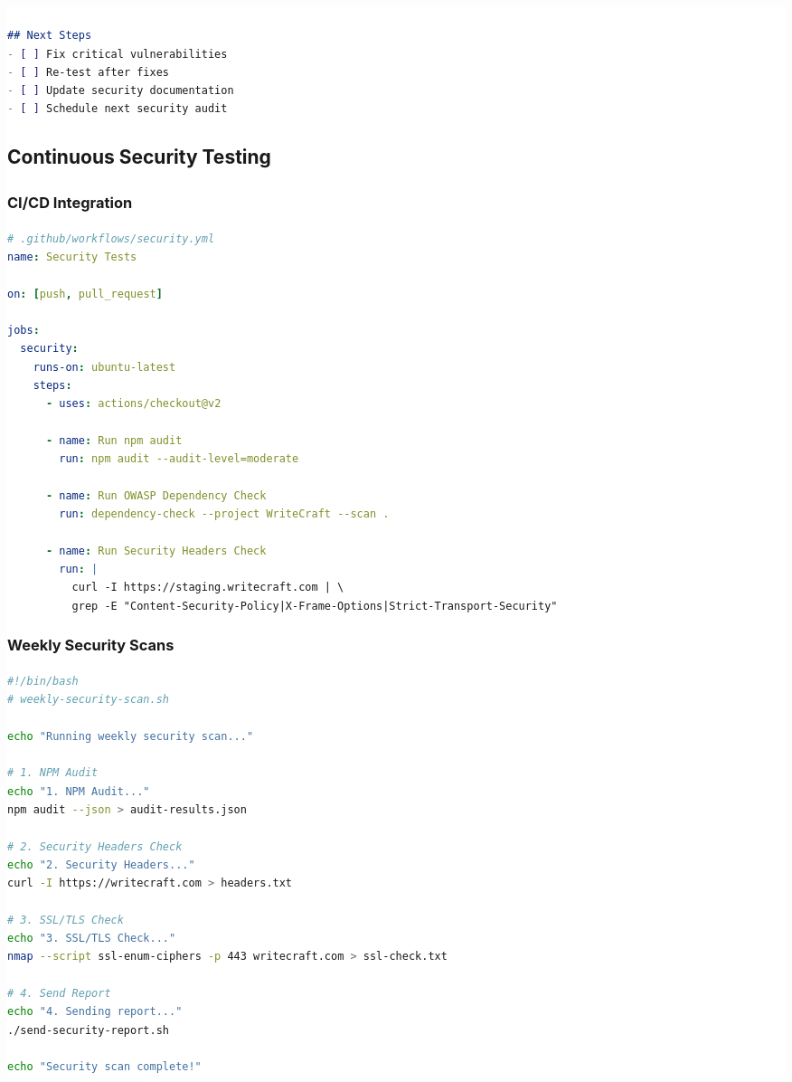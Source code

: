 ```markdown

## Next Steps
- [ ] Fix critical vulnerabilities
- [ ] Re-test after fixes
- [ ] Update security documentation
- [ ] Schedule next security audit
```

## Continuous Security Testing

### CI/CD Integration
```yaml
# .github/workflows/security.yml
name: Security Tests

on: [push, pull_request]

jobs:
  security:
    runs-on: ubuntu-latest
    steps:
      - uses: actions/checkout@v2
      
      - name: Run npm audit
        run: npm audit --audit-level=moderate
      
      - name: Run OWASP Dependency Check
        run: dependency-check --project WriteCraft --scan .
      
      - name: Run Security Headers Check
        run: |
          curl -I https://staging.writecraft.com | \
          grep -E "Content-Security-Policy|X-Frame-Options|Strict-Transport-Security"
```

### Weekly Security Scans
```bash
#!/bin/bash
# weekly-security-scan.sh

echo "Running weekly security scan..."

# 1. NPM Audit
echo "1. NPM Audit..."
npm audit --json > audit-results.json

# 2. Security Headers Check
echo "2. Security Headers..."
curl -I https://writecraft.com > headers.txt

# 3. SSL/TLS Check
echo "3. SSL/TLS Check..."
nmap --script ssl-enum-ciphers -p 443 writecraft.com > ssl-check.txt

# 4. Send Report
echo "4. Sending report..."
./send-security-report.sh

echo "Security scan complete!"
```
